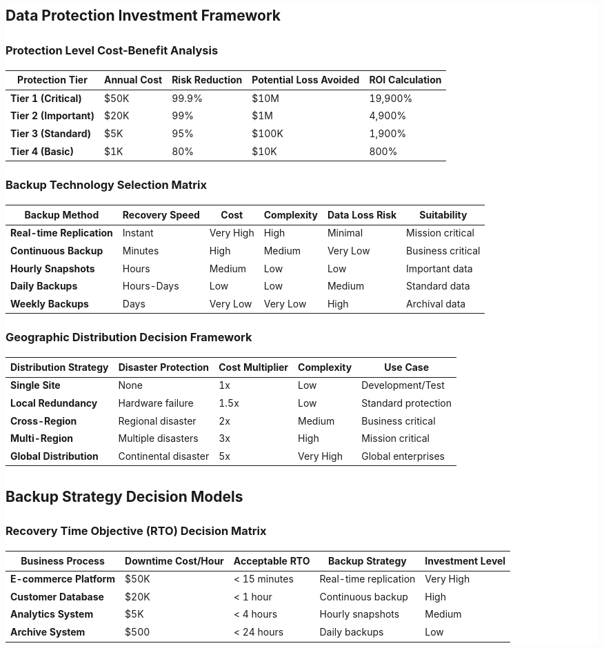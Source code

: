 ## Data Protection Investment Framework

### Protection Level Cost-Benefit Analysis
| Protection Tier | Annual Cost | Risk Reduction | Potential Loss Avoided | ROI Calculation |
|-----------------|-------------|----------------|----------------------|-----------------|
| **Tier 1 (Critical)** | $50K | 99.9% | $10M | 19,900% |
| **Tier 2 (Important)** | $20K | 99% | $1M | 4,900% |
| **Tier 3 (Standard)** | $5K | 95% | $100K | 1,900% |
| **Tier 4 (Basic)** | $1K | 80% | $10K | 800% |

### Backup Technology Selection Matrix
| Backup Method | Recovery Speed | Cost | Complexity | Data Loss Risk | Suitability |
|---------------|----------------|------|------------|----------------|-------------|
| **Real-time Replication** | Instant | Very High | High | Minimal | Mission critical |
| **Continuous Backup** | Minutes | High | Medium | Very Low | Business critical |
| **Hourly Snapshots** | Hours | Medium | Low | Low | Important data |
| **Daily Backups** | Hours-Days | Low | Low | Medium | Standard data |
| **Weekly Backups** | Days | Very Low | Very Low | High | Archival data |

### Geographic Distribution Decision Framework
| Distribution Strategy | Disaster Protection | Cost Multiplier | Complexity | Use Case |
|----------------------|-------------------|-----------------|------------|----------|
| **Single Site** | None | 1x | Low | Development/Test |
| **Local Redundancy** | Hardware failure | 1.5x | Low | Standard protection |
| **Cross-Region** | Regional disaster | 2x | Medium | Business critical |
| **Multi-Region** | Multiple disasters | 3x | High | Mission critical |
| **Global Distribution** | Continental disaster | 5x | Very High | Global enterprises |

## Backup Strategy Decision Models

### Recovery Time Objective (RTO) Decision Matrix
| Business Process | Downtime Cost/Hour | Acceptable RTO | Backup Strategy | Investment Level |
|------------------|-------------------|----------------|-----------------|------------------|
| **E-commerce Platform** | $50K | < 15 minutes | Real-time replication | Very High |
| **Customer Database** | $20K | < 1 hour | Continuous backup | High |
| **Analytics System** | $5K | < 4 hours | Hourly snapshots | Medium |
| **Archive System** | $500 | < 24 hours | Daily backups | Low |
